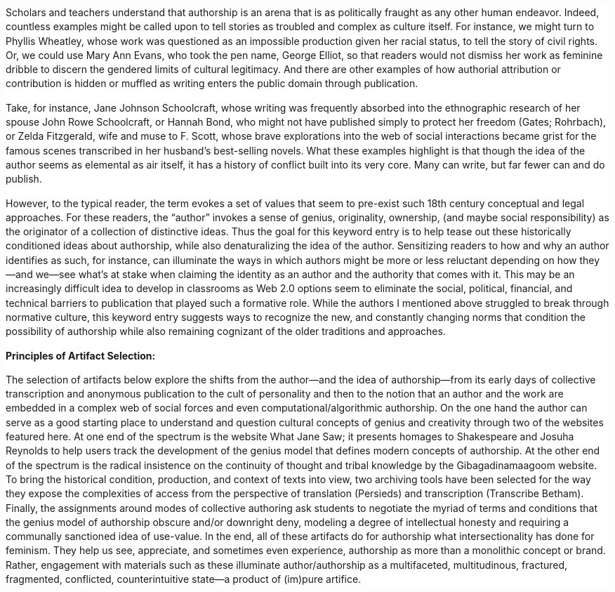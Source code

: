 Scholars and teachers understand that authorship is an arena that is as politically fraught as any other human endeavor. Indeed, countless examples might be called upon to tell stories as troubled and complex as culture itself. For instance, we might turn to Phyllis Wheatley, whose work was questioned as an impossible production given her racial status, to tell the story of civil rights. Or, we could use Mary Ann Evans, who took the pen name, George Elliot, so that readers would not dismiss her work as feminine dribble to discern the gendered limits of cultural legitimacy. And there are other examples of how authorial attribution or contribution is hidden or muffled as writing enters the public domain through publication.

Take, for instance, Jane Johnson Schoolcraft, whose writing was frequently absorbed into the ethnographic research of her spouse John Rowe Schoolcraft, or Hannah Bond, who might not have published simply to protect her freedom (Gates; Rohrbach), or Zelda Fitzgerald, wife and muse to F. Scott, whose brave explorations into the web of social interactions became grist for the famous scenes transcribed in her husband’s best-selling novels. What these examples highlight is that though the idea of the author seems as elemental as air itself, it has a history of conflict built into its very core. Many can write, but far fewer can and do publish. 

However, to the typical reader, the term evokes a set of values that seem to pre-exist such 18th century conceptual and legal approaches. For these readers, the “author” invokes a sense of genius, originality, ownership, (and maybe social responsibility) as the originator of a collection of distinctive ideas. Thus the goal for this keyword entry is to help tease out these historically conditioned ideas about authorship, while also denaturalizing the idea of the author. Sensitizing readers to how and why an author identifies as such, for instance, can illuminate the ways in which authors might be more or less reluctant depending on how they—and we—see what’s at stake when claiming the identity as an author and the authority that comes with it. This may be an increasingly difficult idea to develop in classrooms as Web 2.0 options seem to eliminate the social, political, financial, and technical barriers to publication that played such a formative role. While the authors I mentioned above struggled to break through normative culture, this keyword entry suggests ways to recognize the new, and constantly changing norms that condition the possibility of authorship while also remaining cognizant of the older traditions and approaches.

**Principles of Artifact Selection:**

The selection of artifacts below explore the shifts from the author—and the idea of authorship—from its early days of collective transcription and anonymous publication to the cult of personality and then to the notion that an author and the work are embedded in a complex web of social forces and even computational/algorithmic authorship. On the one hand the author can serve as a good starting place to understand and question cultural concepts of genius and creativity through two of the websites featured here. At one end of the spectrum is the website What Jane Saw; it presents homages to Shakespeare and Josuha Reynolds to help users track the development of the genius model that defines modern concepts of authorship. At the other end of the spectrum is the radical insistence on the continuity of thought and tribal knowledge by the Gibagadinamaagoom website. To bring the historical condition, production, and context of texts into view, two archiving tools have been selected for the way they expose the complexities of access from the perspective of translation (Persieds) and transcription (Transcribe Betham). Finally, the assignments around modes of collective authoring ask students to negotiate the myriad of terms and conditions that the genius model of authorship obscure and/or downright deny, modeling a degree of intellectual honesty and requiring a communally sanctioned idea of use-value. In the end, all of these artifacts do for authorship what intersectionality has done for feminism. They help us see, appreciate, and sometimes even experience, authorship as more than a monolithic concept or brand. Rather, engagement with materials such as these illuminate author/authorship as a multifaceted, multitudinous, fractured, fragmented, conflicted, counterintuitive state—a product of (im)pure artifice. 
